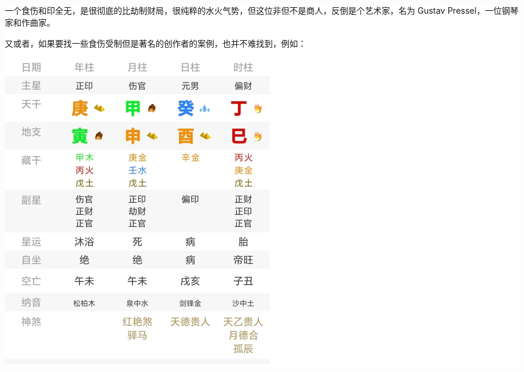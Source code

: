 

一个食伤和印全无，是很彻底的比劫制财局，很纯粹的水火气势，但这位非但不是商人，反倒是个艺术家，名为 Gustav Pressel，一位钢琴家和作曲家。

又或者，如果要找一些食伤受制但是著名的创作者的案例，也并不难找到，例如：

<img src="../../_asset/image/明语星辰/20230910-04.png" alt="图片" style="zoom:50%;" />
